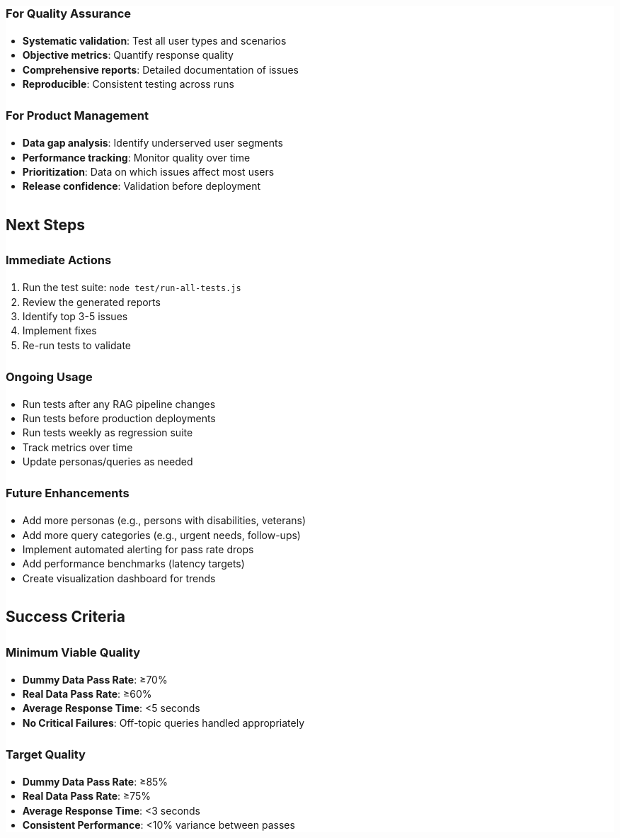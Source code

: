 ### For Quality Assurance
- **Systematic validation**: Test all user types and scenarios
- **Objective metrics**: Quantify response quality
- **Comprehensive reports**: Detailed documentation of issues
- **Reproducible**: Consistent testing across runs

### For Product Management
- **Data gap analysis**: Identify underserved user segments
- **Performance tracking**: Monitor quality over time
- **Prioritization**: Data on which issues affect most users
- **Release confidence**: Validation before deployment

## Next Steps

### Immediate Actions
1. Run the test suite: `node test/run-all-tests.js`
2. Review the generated reports
3. Identify top 3-5 issues
4. Implement fixes
5. Re-run tests to validate

### Ongoing Usage
- Run tests after any RAG pipeline changes
- Run tests before production deployments
- Run tests weekly as regression suite
- Track metrics over time
- Update personas/queries as needed

### Future Enhancements
- Add more personas (e.g., persons with disabilities, veterans)
- Add more query categories (e.g., urgent needs, follow-ups)
- Implement automated alerting for pass rate drops
- Add performance benchmarks (latency targets)
- Create visualization dashboard for trends

## Success Criteria

### Minimum Viable Quality
- **Dummy Data Pass Rate**: ≥70%
- **Real Data Pass Rate**: ≥60%
- **Average Response Time**: <5 seconds
- **No Critical Failures**: Off-topic queries handled appropriately

### Target Quality
- **Dummy Data Pass Rate**: ≥85%
- **Real Data Pass Rate**: ≥75%
- **Average Response Time**: <3 seconds
- **Consistent Performance**: <10% variance between passes
